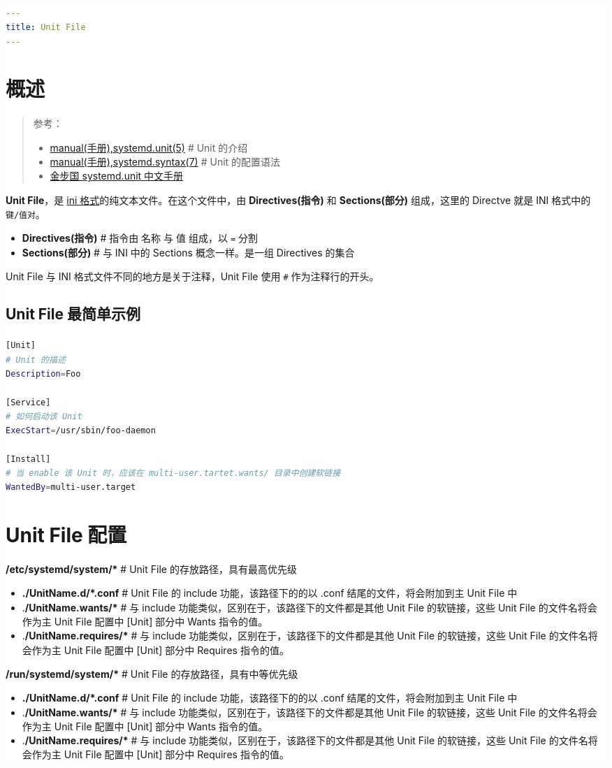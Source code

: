 ```yaml
---
title: Unit File
---
```


# 概述

> 参考：
> - [manual(手册),systemd.unit(5)](<https://man.cx/systemd.unit(5)>) # Unit 的介绍
> - [manual(手册),systemd.syntax(7)](<https://man.cx/systemd.syntax(7)>) # Unit 的配置语法
> - [金步国 systemd.unit 中文手册](http://www.jinbuguo.com/systemd/systemd.unit.html#)

**Unit File**，是 [ini 格式](/docs/IT学习笔记/2.编程/无法分类的语言/INI.md)的纯文本文件。在这个文件中，由 **Directives(指令)** 和 **Sections(部分)** 组成，这里的 Directve 就是 INI 格式中的 `键/值对`。

- **Directives(指令)** # 指令由 名称 与 值 组成，以 `=` 分割
- **Sections(部分)** # 与 INI 中的 Sections 概念一样。是一组 Directives 的集合

Unit File 与 INI 格式文件不同的地方是关于注释，Unit File 使用 `#` 作为注释行的开头。

## Unit File 最简单示例

```bash
[Unit]
# Unit 的描述
Description=Foo

[Service]
# 如何启动该 Unit
ExecStart=/usr/sbin/foo-daemon

[Install]
# 当 enable 该 Unit 时，应该在 multi-user.tartet.wants/ 目录中创建软链接
WantedBy=multi-user.target
```

# Unit File 配置

**/etc/systemd/system/\*** # Unit File 的存放路径，具有最高优先级

- **./UnitName.d/\*.conf** # Unit File 的 include 功能，该路径下的的以 .conf 结尾的文件，将会附加到主 Unit File 中
- .**/UnitName.wants/\*** # 与 include 功能类似，区别在于，该路径下的文件都是其他 Unit File 的软链接，这些 Unit File 的文件名将会作为主 Unit File 配置中 \[Unit] 部分中 Wants 指令的值。
- .**/UnitName.requires/\*** # 与 include 功能类似，区别在于，该路径下的文件都是其他 Unit File 的软链接，这些 Unit File 的文件名将会作为主 Unit File 配置中 \[Unit] 部分中 Requires 指令的值。

**/run/systemd/system/\*** # Unit File 的存放路径，具有中等优先级

- **./UnitName.d/\*.conf** # Unit File 的 include 功能，该路径下的的以 .conf 结尾的文件，将会附加到主 Unit File 中
- .**/UnitName.wants/\*** # 与 include 功能类似，区别在于，该路径下的文件都是其他 Unit File 的软链接，这些 Unit File 的文件名将会作为主 Unit File 配置中 \[Unit] 部分中 Wants 指令的值。
- .**/UnitName.requires/\*** # 与 include 功能类似，区别在于，该路径下的文件都是其他 Unit File 的软链接，这些 Unit File 的文件名将会作为主 Unit File 配置中 \[Unit] 部分中 Requires 指令的值。
